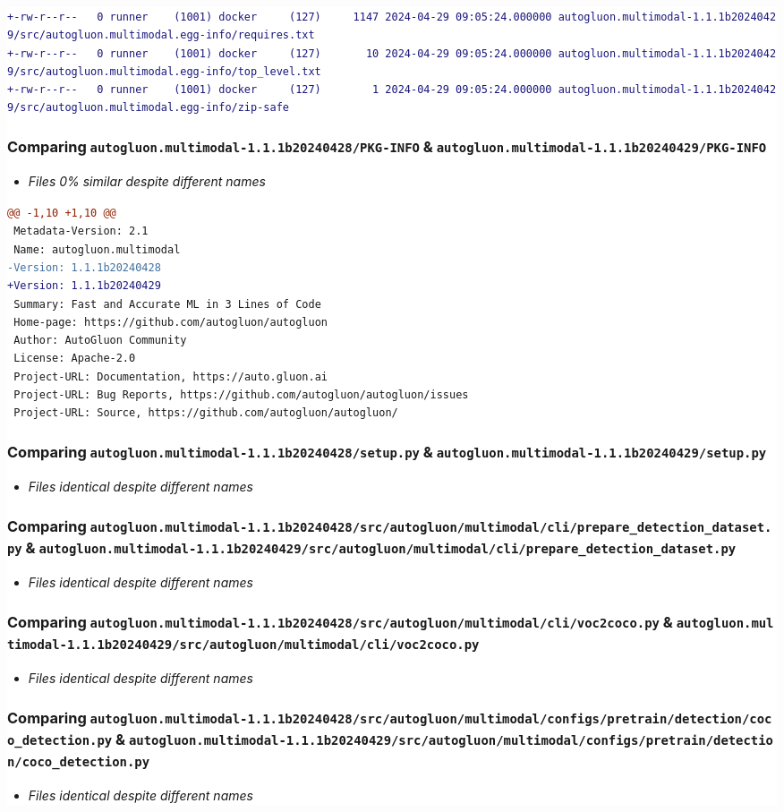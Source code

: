 ```diff
+-rw-r--r--   0 runner    (1001) docker     (127)     1147 2024-04-29 09:05:24.000000 autogluon.multimodal-1.1.1b20240429/src/autogluon.multimodal.egg-info/requires.txt
+-rw-r--r--   0 runner    (1001) docker     (127)       10 2024-04-29 09:05:24.000000 autogluon.multimodal-1.1.1b20240429/src/autogluon.multimodal.egg-info/top_level.txt
+-rw-r--r--   0 runner    (1001) docker     (127)        1 2024-04-29 09:05:24.000000 autogluon.multimodal-1.1.1b20240429/src/autogluon.multimodal.egg-info/zip-safe
```

### Comparing `autogluon.multimodal-1.1.1b20240428/PKG-INFO` & `autogluon.multimodal-1.1.1b20240429/PKG-INFO`

 * *Files 0% similar despite different names*

```diff
@@ -1,10 +1,10 @@
 Metadata-Version: 2.1
 Name: autogluon.multimodal
-Version: 1.1.1b20240428
+Version: 1.1.1b20240429
 Summary: Fast and Accurate ML in 3 Lines of Code
 Home-page: https://github.com/autogluon/autogluon
 Author: AutoGluon Community
 License: Apache-2.0
 Project-URL: Documentation, https://auto.gluon.ai
 Project-URL: Bug Reports, https://github.com/autogluon/autogluon/issues
 Project-URL: Source, https://github.com/autogluon/autogluon/
```

### Comparing `autogluon.multimodal-1.1.1b20240428/setup.py` & `autogluon.multimodal-1.1.1b20240429/setup.py`

 * *Files identical despite different names*

### Comparing `autogluon.multimodal-1.1.1b20240428/src/autogluon/multimodal/cli/prepare_detection_dataset.py` & `autogluon.multimodal-1.1.1b20240429/src/autogluon/multimodal/cli/prepare_detection_dataset.py`

 * *Files identical despite different names*

### Comparing `autogluon.multimodal-1.1.1b20240428/src/autogluon/multimodal/cli/voc2coco.py` & `autogluon.multimodal-1.1.1b20240429/src/autogluon/multimodal/cli/voc2coco.py`

 * *Files identical despite different names*

### Comparing `autogluon.multimodal-1.1.1b20240428/src/autogluon/multimodal/configs/pretrain/detection/coco_detection.py` & `autogluon.multimodal-1.1.1b20240429/src/autogluon/multimodal/configs/pretrain/detection/coco_detection.py`

 * *Files identical despite different names*
